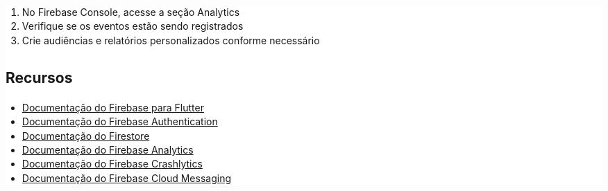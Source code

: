 1. No Firebase Console, acesse a seção Analytics
2. Verifique se os eventos estão sendo registrados
3. Crie audiências e relatórios personalizados conforme necessário

## Recursos

- [Documentação do Firebase para Flutter](https://firebase.google.com/docs/flutter/setup)
- [Documentação do Firebase Authentication](https://firebase.google.com/docs/auth)
- [Documentação do Firestore](https://firebase.google.com/docs/firestore)
- [Documentação do Firebase Analytics](https://firebase.google.com/docs/analytics)
- [Documentação do Firebase Crashlytics](https://firebase.google.com/docs/crashlytics)
- [Documentação do Firebase Cloud Messaging](https://firebase.google.com/docs/cloud-messaging)
